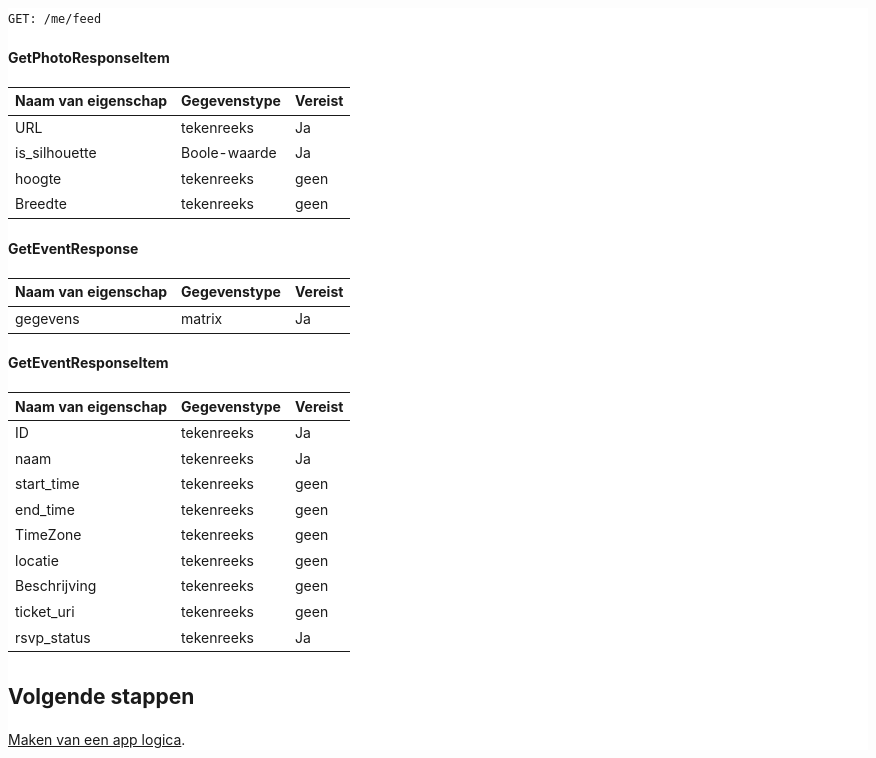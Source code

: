 ```GET: /me/feed```
#### <a name="getphotoresponseitem"></a>GetPhotoResponseItem

|Naam van eigenschap | Gegevenstype |Vereist|
|---|---|---|
|URL|tekenreeks|Ja|
|is_silhouette|Boole-waarde|Ja|
|hoogte|tekenreeks|geen|
|Breedte|tekenreeks|geen|

#### <a name="geteventresponse"></a>GetEventResponse

|Naam van eigenschap | Gegevenstype |Vereist|
|---|---|---|
|gegevens|matrix|Ja|

#### <a name="geteventresponseitem"></a>GetEventResponseItem

|Naam van eigenschap | Gegevenstype |Vereist|
|---|---|---|
|ID|tekenreeks|Ja|
|naam|tekenreeks|Ja|
|start_time|tekenreeks|geen|
|end_time|tekenreeks|geen|
|TimeZone|tekenreeks|geen|
|locatie|tekenreeks|geen|
|Beschrijving|tekenreeks|geen|
|ticket_uri|tekenreeks|geen|
|rsvp_status|tekenreeks|Ja|


## <a name="next-steps"></a>Volgende stappen

[Maken van een app logica](../app-service-logic/app-service-logic-create-a-logic-app.md).
